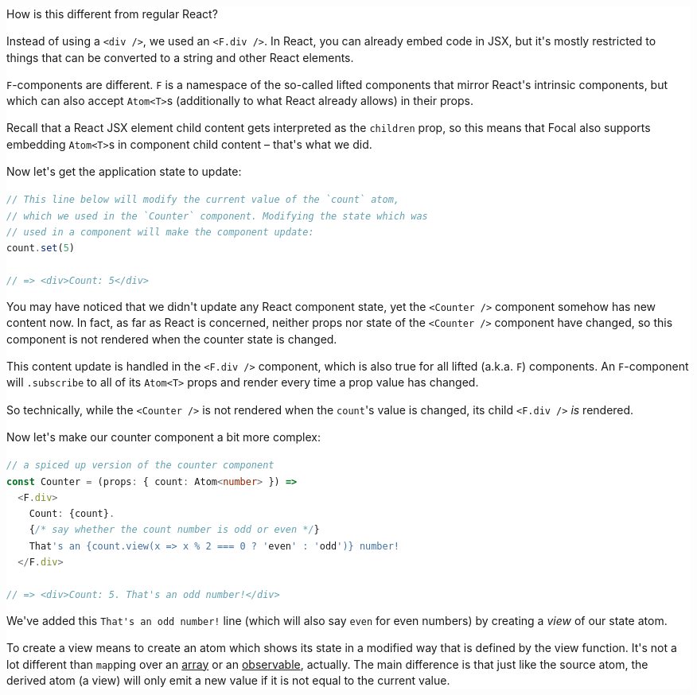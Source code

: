 How is this different from regular React?

Instead of using a `<div />`, we used an `<F.div />`. In React, you can already embed code in JSX, but it's mostly restricted to things that can be converted to a string and other React elements.

`F`-components are different. `F` is a namespace of the so-called lifted components that mirror React's intrinsic components, but which can also accept `Atom<T>`s (additionally to what React already allows) in their props.

Recall that a React JSX element child content gets interpreted as the `children` prop, so this means that Focal also supports embedding `Atom<T>`s in component child content – that's what we did.

Now let's get the application state to update:

```typescript
// This line below will modify the current value of the `count` atom,
// which we used in the `Counter` component. Modifying the state which was
// used in a component will make the component update:
count.set(5)

// => <div>Count: 5</div>
```

You may have noticed that we didn't update any React component state, yet the `<Counter />` component somehow has new content now. In fact, as far as React is concerned, neither props nor state of the `<Counter />` component have changed, so this component is not rendered when the counter state is changed.

This content update is handled in the `<F.div />` component, which is also true for all lifted (a.k.a. `F`) components. An `F`-component will `.subscribe` to all of its `Atom<T>` props and render every time a prop value has changed.

So technically, while the `<Counter />` is not rendered when the `count`'s value is changed, its child `<F.div />` _is_ rendered.

Now let's make our counter component a bit more complex:

```typescript
// a spiced up version of the counter component
const Counter = (props: { count: Atom<number> }) =>
  <F.div>
    Count: {count}.
    {/* say whether the count number is odd or even */}
    That's an {count.view(x => x % 2 === 0 ? 'even' : 'odd')} number!
  </F.div>

// => <div>Count: 5. That's an odd number!</div>
```

We've added this `That's an odd number!` line (which will also say `even` for even numbers) by creating a _view_ of our state atom.

To create a view means to create an atom which shows its state in a modified way that is defined by the view function. It's not a lot different than `map`ping over an [array](https://developer.mozilla.org/en-US/docs/Web/JavaScript/Reference/Global_Objects/Array/map) or an [observable](http://reactivex.io/rxjs/class/es6/Observable.js~Observable.html#instance-method-map), actually. The main difference is that just like the source atom, the derived atom (a view) will only emit a new value if it is not equal to the current value.
